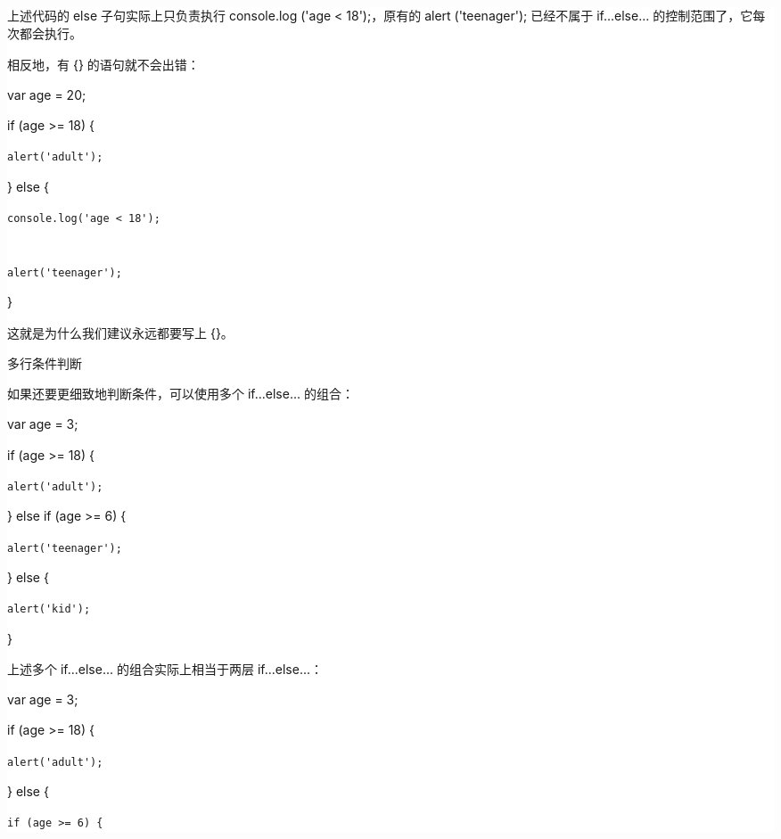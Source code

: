 上述代码的 else 子句实际上只负责执行 console.log ('age < 18');，原有的 alert ('teenager'); 已经不属于 if...else... 的控制范围了，它每次都会执行。

相反地，有 {} 的语句就不会出错：

var age = 20;


if (age >= 18) {


    alert('adult');


} else {


    console.log('age < 18');


    alert('teenager');


}


这就是为什么我们建议永远都要写上 {}。

多行条件判断

如果还要更细致地判断条件，可以使用多个 if...else... 的组合：

var age = 3;


if (age >= 18) {


    alert('adult');


} else if (age >= 6) {


    alert('teenager');


} else {


    alert('kid');


}


上述多个 if...else... 的组合实际上相当于两层 if...else...：

var age = 3;


if (age >= 18) {


    alert('adult');


} else {


    if (age >= 6) {
